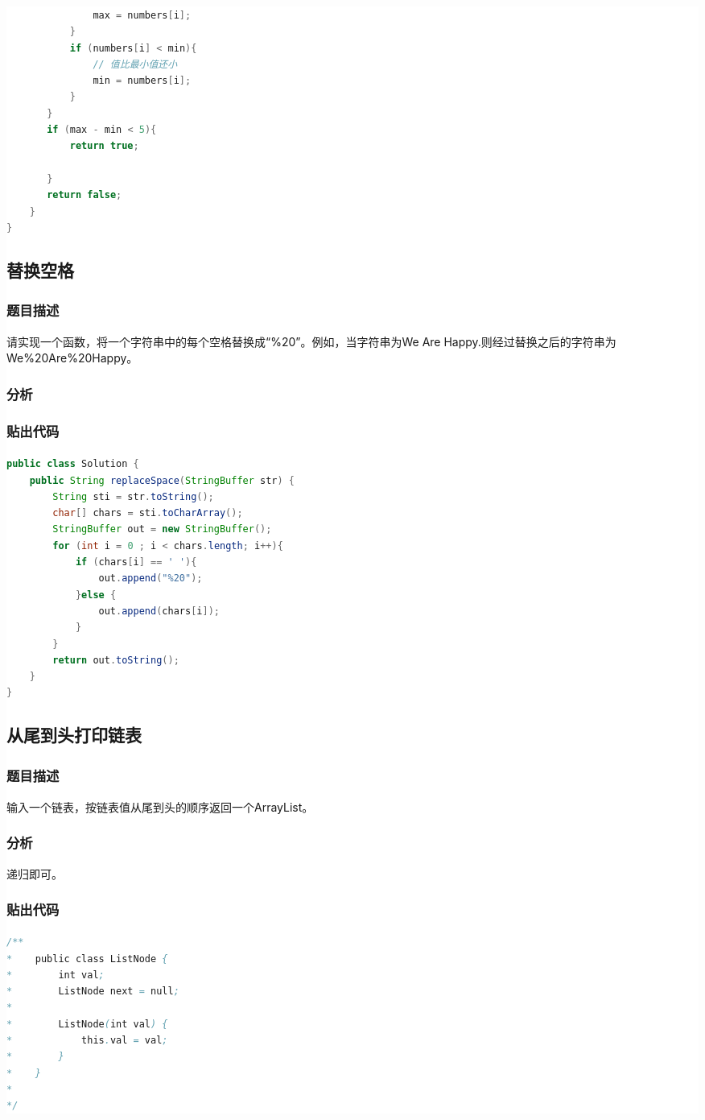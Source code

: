 ```java
               max = numbers[i];
           }
           if (numbers[i] < min){
               // 值比最小值还小
               min = numbers[i];
           }
       }
       if (max - min < 5){
           return true;

       }
       return false;
    }
}
```

## 替换空格
### 题目描述
请实现一个函数，将一个字符串中的每个空格替换成“%20”。例如，当字符串为We Are Happy.则经过替换之后的字符串为We%20Are%20Happy。
### 分析

### 贴出代码
```java
public class Solution {
    public String replaceSpace(StringBuffer str) {
    	String sti = str.toString();
        char[] chars = sti.toCharArray();
        StringBuffer out = new StringBuffer();
        for (int i = 0 ; i < chars.length; i++){
            if (chars[i] == ' '){
                out.append("%20");
            }else {
                out.append(chars[i]);
            }
        }
        return out.toString();
    }
}
```

## 从尾到头打印链表
### 题目描述
输入一个链表，按链表值从尾到头的顺序返回一个ArrayList。
### 分析
递归即可。
### 贴出代码
```java
/**
*    public class ListNode {
*        int val;
*        ListNode next = null;
*
*        ListNode(int val) {
*            this.val = val;
*        }
*    }
*
*/
```